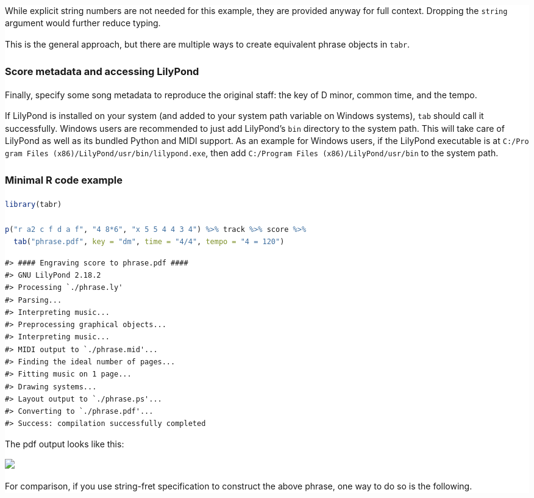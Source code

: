 While explicit string numbers are not needed for this example, they are
provided anyway for full context. Dropping the `string` argument would
further reduce typing.

This is the general approach, but there are multiple ways to create
equivalent phrase objects in `tabr`.

### Score metadata and accessing LilyPond

Finally, specify some song metadata to reproduce the original staff: the
key of D minor, common time, and the tempo.

If LilyPond is installed on your system (and added to your system path
variable on Windows systems), `tab` should call it successfully. Windows
users are recommended to just add LilyPond’s `bin` directory to the
system path. This will take care of LilyPond as well as its bundled
Python and MIDI support. As an example for Windows users, if the
LilyPond executable is at `C:/Program Files
(x86)/LilyPond/usr/bin/lilypond.exe`, then add `C:/Program Files
(x86)/LilyPond/usr/bin` to the system path.

### Minimal R code example

``` r
library(tabr)

p("r a2 c f d a f", "4 8*6", "x 5 5 4 4 3 4") %>% track %>% score %>%
  tab("phrase.pdf", key = "dm", time = "4/4", tempo = "4 = 120")
```

    #> #### Engraving score to phrase.pdf ####
    #> GNU LilyPond 2.18.2
    #> Processing `./phrase.ly'
    #> Parsing...
    #> Interpreting music...
    #> Preprocessing graphical objects...
    #> Interpreting music...
    #> MIDI output to `./phrase.mid'...
    #> Finding the ideal number of pages...
    #> Fitting music on 1 page...
    #> Drawing systems...
    #> Layout output to `./phrase.ps'...
    #> Converting to `./phrase.pdf'...
    #> Success: compilation successfully completed

The pdf output looks like this:

<p>

<img src="https://github.com/leonawicz/tabr/blob/master/data-raw/vignette-pngs/ex00.png?raw=true" class="centerimg" width="50%">

</p>

For comparison, if you use string-fret specification to construct the
above phrase, one way to do so is the following.
